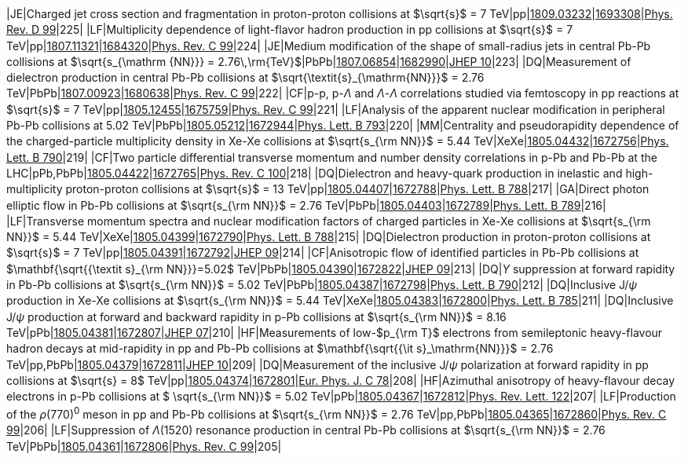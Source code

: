 |JE|Charged jet cross section and fragmentation in proton-proton collisions at $\sqrt{s}$ = 7 TeV|pp|[1809.03232](http://arxiv.org/abs/1809.03232v1)|[1693308](https://inspirehep.net/literature/1693308)|[Phys. Rev. D 99](https://doi.org/10.1103/PhysRevD.99.012016)|225|
|LF|Multiplicity dependence of light-flavor hadron production in pp collisions at $\sqrt{s}$ = 7 TeV|pp|[1807.11321](http://arxiv.org/abs/1807.11321v2)|[1684320](https://inspirehep.net/literature/1684320)|[Phys. Rev. C 99](https://doi.org/10.1103/PhysRevC.99.024906)|224|
|JE|Medium modification of the shape of small-radius jets in central Pb-Pb collisions at $\sqrt{s_{\mathrm {NN}}} = 2.76\,\rm{TeV}$|PbPb|[1807.06854](http://arxiv.org/abs/1807.06854v2)|[1682990](https://inspirehep.net/literature/1682990)|[JHEP 10](https://doi.org/10.1007/JHEP10(2018)139)|223|
|DQ|Measurement of dielectron production in central Pb-Pb collisions at $\sqrt{\textit{s}_{\mathrm{NN}}}$ = 2.76 TeV|PbPb|[1807.00923](http://arxiv.org/abs/1807.00923v2)|[1680638](https://inspirehep.net/literature/1680638)|[Phys. Rev. C 99](https://doi.org/10.1103/PhysRevC.99.024002)|222|
|CF|p-p, p-$Λ$ and $Λ$-$Λ$ correlations studied via femtoscopy in pp reactions at $\sqrt{s}$ = 7 TeV|pp|[1805.12455](http://arxiv.org/abs/1805.12455v3)|[1675759](https://inspirehep.net/literature/1675759)|[Phys. Rev. C 99](https://doi.org/10.1103/PhysRevC.99.024001)|221|
|LF|Analysis of the apparent nuclear modification in peripheral Pb-Pb collisions at 5.02 TeV|PbPb|[1805.05212](http://arxiv.org/abs/1805.05212v2)|[1672944](https://inspirehep.net/literature/1672944)|[Phys. Lett. B 793](https://doi.org/10.1016/j.physletb.2019.04.047)|220|
|MM|Centrality and pseudorapidity dependence of the charged-particle multiplicity density in Xe-Xe collisions at $\sqrt{s_{\rm NN}}$ = 5.44 TeV|XeXe|[1805.04432](http://arxiv.org/abs/1805.04432v2)|[1672756](https://inspirehep.net/literature/1672756)|[Phys. Lett. B 790](https://doi.org/10.1016/j.physletb.2018.12.048)|219|
|CF|Two particle differential transverse momentum and number density correlations in p-Pb and Pb-Pb at the LHC|pPb,PbPb|[1805.04422](http://arxiv.org/abs/1805.04422v2)|[1672765](https://inspirehep.net/literature/1672765)|[Phys. Rev. C 100](https://doi.org/10.1103/PhysRevC.100.044903)|218|
|DQ|Dielectron and heavy-quark production in inelastic and high-multiplicity proton-proton collisions at $\sqrt{s}$ = 13 TeV|pp|[1805.04407](http://arxiv.org/abs/1805.04407v2)|[1672788](https://inspirehep.net/literature/1672788)|[Phys. Lett. B 788](https://doi.org/10.1016/j.physletb.2018.11.009)|217|
|GA|Direct photon elliptic flow in Pb-Pb collisions at $\sqrt{s_{\rm NN}}$ = 2.76 TeV|PbPb|[1805.04403](http://arxiv.org/abs/1805.04403v2)|[1672789](https://inspirehep.net/literature/1672789)|[Phys. Lett. B 789](https://doi.org/10.1016/j.physletb.2018.11.039)|216|
|LF|Transverse momentum spectra and nuclear modification factors of charged particles in Xe-Xe collisions at $\sqrt{s_{\rm NN}}$ = 5.44 TeV|XeXe|[1805.04399](http://arxiv.org/abs/1805.04399v2)|[1672790](https://inspirehep.net/literature/1672790)|[Phys. Lett. B 788](https://doi.org/10.1016/j.physletb.2018.10.052)|215|
|DQ|Dielectron production in proton-proton collisions at $\sqrt{s}$ = 7 TeV|pp|[1805.04391](http://arxiv.org/abs/1805.04391v2)|[1672792](https://inspirehep.net/literature/1672792)|[JHEP 09](https://doi.org/10.1007/JHEP09(2018)064)|214|
|CF|Anisotropic flow of identified particles in Pb-Pb collisions at $\mathbf{\sqrt{{\textit s}_{\rm NN}}}=5.02$ TeV|PbPb|[1805.04390](http://arxiv.org/abs/1805.04390v2)|[1672822](https://inspirehep.net/literature/1672822)|[JHEP 09](https://doi.org/10.1007/JHEP09(2018)006)|213|
|DQ|$Υ$ suppression at forward rapidity in Pb-Pb collisions at $\sqrt{s_{\rm NN}}$ = 5.02 TeV|PbPb|[1805.04387](http://arxiv.org/abs/1805.04387v2)|[1672798](https://inspirehep.net/literature/1672798)|[Phys. Lett. B 790](https://doi.org/10.1016/j.physletb.2018.11.067)|212|
|DQ|Inclusive J/$ψ$ production in Xe-Xe collisions at $\sqrt{s_{\rm NN}}$ = 5.44 TeV|XeXe|[1805.04383](http://arxiv.org/abs/1805.04383v2)|[1672800](https://inspirehep.net/literature/1672800)|[Phys. Lett. B 785](https://doi.org/10.1016/j.physletb.2018.08.047)|211|
|DQ|Inclusive J/$ψ$ production at forward and backward rapidity in p-Pb collisions at $\sqrt{s_{\rm NN}}$ = 8.16 TeV|pPb|[1805.04381](http://arxiv.org/abs/1805.04381v2)|[1672807](https://inspirehep.net/literature/1672807)|[JHEP 07](https://doi.org/10.1007/JHEP07(2018)160)|210|
|HF|Measurements of low-$p_{\rm T}$ electrons from semileptonic heavy-flavour hadron decays at mid-rapidity in pp and Pb-Pb collisions at $\mathbf{\sqrt{{\it s}_\mathrm{NN}}}$ = 2.76 TeV|pp,PbPb|[1805.04379](http://arxiv.org/abs/1805.04379v2)|[1672811](https://inspirehep.net/literature/1672811)|[JHEP 10](https://doi.org/10.1007/JHEP10(2018)061)|209|
|DQ|Measurement of the inclusive J/$ψ$ polarization at forward rapidity in pp collisions at $\sqrt{s} = 8$ TeV|pp|[1805.04374](http://arxiv.org/abs/1805.04374v2)|[1672801](https://inspirehep.net/literature/1672801)|[Eur. Phys. J. C 78](https://doi.org/10.1140/epjc/s10052-018-6027-2)|208|
|HF|Azimuthal anisotropy of heavy-flavour decay electrons in p-Pb collisions at $ \sqrt{s_{\rm NN}}$ = 5.02 TeV|pPb|[1805.04367](http://arxiv.org/abs/1805.04367v2)|[1672812](https://inspirehep.net/literature/1672812)|[Phys. Rev. Lett. 122](https://doi.org/10.1103/PhysRevLett.122.072301)|207|
|LF|Production of the $ρ$(770)${^{0}}$ meson in pp and Pb-Pb collisions at $\sqrt{s_{\rm NN}}$ = 2.76 TeV|pp,PbPb|[1805.04365](http://arxiv.org/abs/1805.04365v2)|[1672860](https://inspirehep.net/literature/1672860)|[Phys. Rev. C 99](https://doi.org/10.1103/PhysRevC.99.064901)|206|
|LF|Suppression of $Λ(1520)$ resonance production in central Pb-Pb collisions at $\sqrt{s_{\rm NN}}$ = 2.76 TeV|PbPb|[1805.04361](http://arxiv.org/abs/1805.04361v2)|[1672806](https://inspirehep.net/literature/1672806)|[Phys. Rev. C 99](https://doi.org/10.1103/PhysRevC.99.024905)|205|